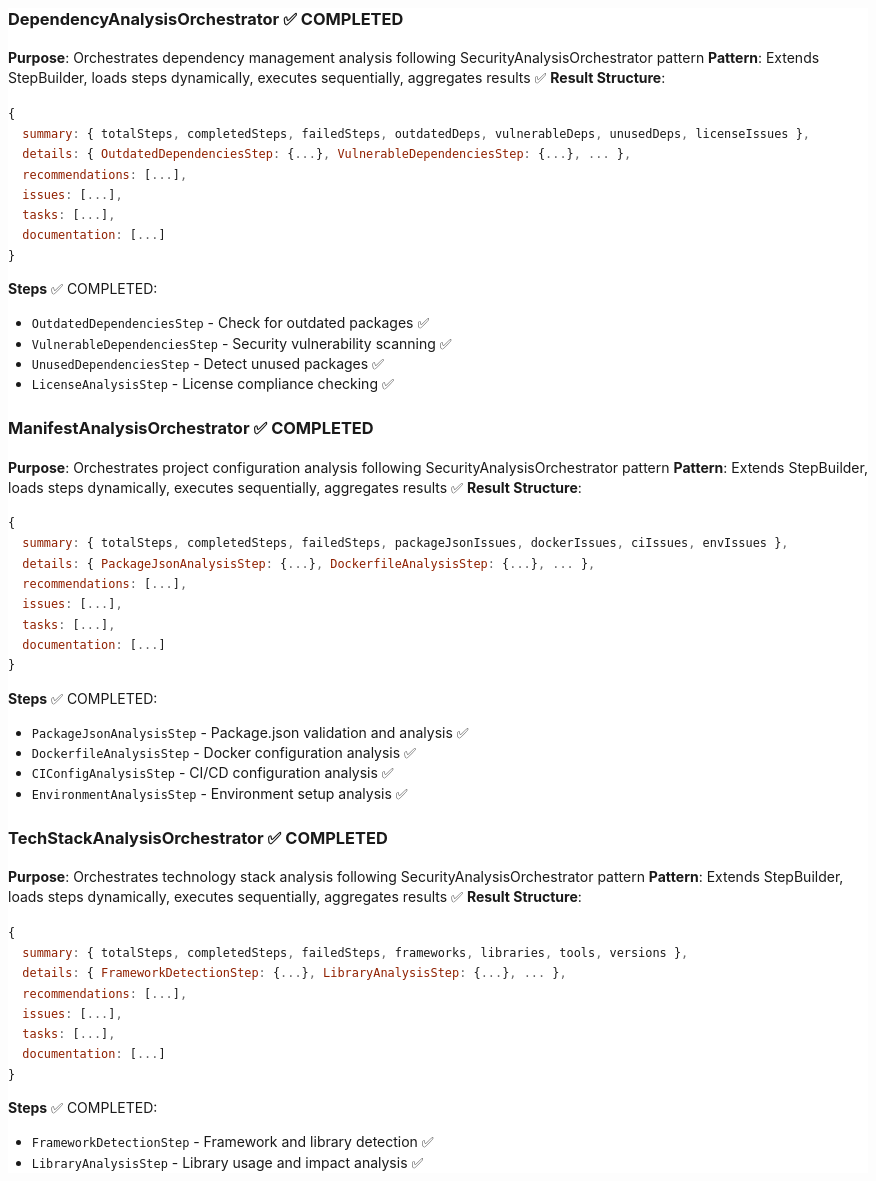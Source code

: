 ### DependencyAnalysisOrchestrator ✅ COMPLETED
**Purpose**: Orchestrates dependency management analysis following SecurityAnalysisOrchestrator pattern
**Pattern**: Extends StepBuilder, loads steps dynamically, executes sequentially, aggregates results ✅
**Result Structure**:
```javascript
{
  summary: { totalSteps, completedSteps, failedSteps, outdatedDeps, vulnerableDeps, unusedDeps, licenseIssues },
  details: { OutdatedDependenciesStep: {...}, VulnerableDependenciesStep: {...}, ... },
  recommendations: [...],
  issues: [...],
  tasks: [...],
  documentation: [...]
}
```
**Steps** ✅ COMPLETED:
- `OutdatedDependenciesStep` - Check for outdated packages ✅
- `VulnerableDependenciesStep` - Security vulnerability scanning ✅
- `UnusedDependenciesStep` - Detect unused packages ✅
- `LicenseAnalysisStep` - License compliance checking ✅

### ManifestAnalysisOrchestrator ✅ COMPLETED
**Purpose**: Orchestrates project configuration analysis following SecurityAnalysisOrchestrator pattern
**Pattern**: Extends StepBuilder, loads steps dynamically, executes sequentially, aggregates results ✅
**Result Structure**:
```javascript
{
  summary: { totalSteps, completedSteps, failedSteps, packageJsonIssues, dockerIssues, ciIssues, envIssues },
  details: { PackageJsonAnalysisStep: {...}, DockerfileAnalysisStep: {...}, ... },
  recommendations: [...],
  issues: [...],
  tasks: [...],
  documentation: [...]
}
```
**Steps** ✅ COMPLETED:
- `PackageJsonAnalysisStep` - Package.json validation and analysis ✅
- `DockerfileAnalysisStep` - Docker configuration analysis ✅
- `CIConfigAnalysisStep` - CI/CD configuration analysis ✅
- `EnvironmentAnalysisStep` - Environment setup analysis ✅

### TechStackAnalysisOrchestrator ✅ COMPLETED
**Purpose**: Orchestrates technology stack analysis following SecurityAnalysisOrchestrator pattern
**Pattern**: Extends StepBuilder, loads steps dynamically, executes sequentially, aggregates results ✅
**Result Structure**:
```javascript
{
  summary: { totalSteps, completedSteps, failedSteps, frameworks, libraries, tools, versions },
  details: { FrameworkDetectionStep: {...}, LibraryAnalysisStep: {...}, ... },
  recommendations: [...],
  issues: [...],
  tasks: [...],
  documentation: [...]
}
```
**Steps** ✅ COMPLETED:
- `FrameworkDetectionStep` - Framework and library detection ✅
- `LibraryAnalysisStep` - Library usage and impact analysis ✅